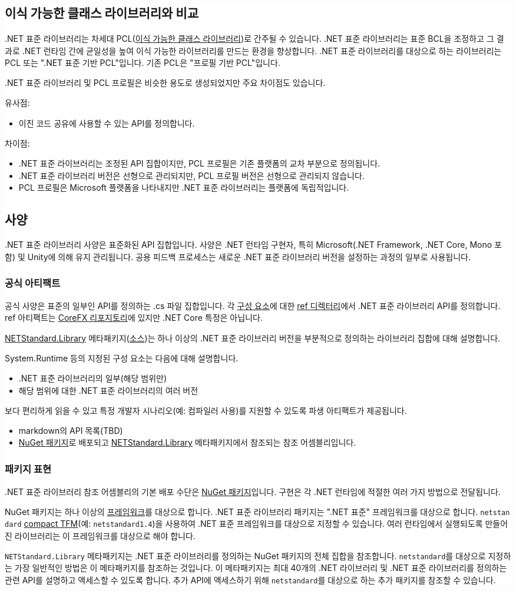 ## <a name="comparison-to-portable-class-libraries"></a>이식 가능한 클래스 라이브러리와 비교

.NET 표준 라이브러리는 차세대 PCL([이식 가능한 클래스 라이브러리](https://msdn.microsoft.com/library/gg597391.aspx))로 간주될 수 있습니다. .NET 표준 라이브러리는 표준 BCL을 조정하고 그 결과로 .NET 런타임 간에 균일성을 높여 이식 가능한 라이브러리를 만드는 환경을 향상합니다. .NET 표준 라이브러리를 대상으로 하는 라이브러리는 PCL 또는 ".NET 표준 기반 PCL"입니다. 기존 PCL은 "프로필 기반 PCL"입니다.

.NET 표준 라이브러리 및 PCL 프로필은 비슷한 용도로 생성되었지만 주요 차이점도 있습니다.

유사점:

- 이진 코드 공유에 사용할 수 있는 API를 정의합니다.

차이점:

- .NET 표준 라이브러리는 조정된 API 집합이지만, PCL 프로필은 기존 플랫폼의 교차 부분으로 정의됩니다.
- .NET 표준 라이브러리 버전은 선형으로 관리되지만, PCL 프로필 버전은 선형으로 관리되지 않습니다.
- PCL 프로필은 Microsoft 플랫폼을 나타내지만 .NET 표준 라이브러리는 플랫폼에 독립적입니다.

## <a name="specification"></a>사양

.NET 표준 라이브러리 사양은 표준화된 API 집합입니다. 사양은 .NET 런타임 구현자, 특히 Microsoft(.NET Framework, .NET Core, Mono 포함) 및 Unity에 의해 유지 관리됩니다. 공용 피드백 프로세스는 새로운 .NET 표준 라이브러리 버전을 설정하는 과정의 일부로 사용됩니다.

### <a name="official-artifacts"></a>공식 아티팩트

공식 사양은 표준의 일부인 API를 정의하는 .cs 파일 집합입니다. 각 [구성 요소](https://github.com/dotnet/corefx/tree/master/src)에 대한 [ref 디렉터리](https://github.com/dotnet/corefx/tree/master/src/System.Runtime/ref)에서 .NET 표준 라이브러리 API를 정의합니다. ref 아티팩트는 [CoreFX 리포지토리](https://github.com/dotnet/corefx)에 있지만 .NET Core 특정은 아닙니다.

[NETStandard.Library](https://www.nuget.org/packages/NETStandard.Library) 메타패키지([소스](https://github.com/dotnet/corefx/blob/master/pkg/NETStandard.Library/NETStandard.Library.packages.targets))는 하나 이상의 .NET 표준 라이브러리 버전을 부분적으로 정의하는 라이브러리 집합에 대해 설명합니다.

System.Runtime 등의 지정된 구성 요소는 다음에 대해 설명합니다.

- .NET 표준 라이브러리의 일부(해당 범위만)
- 해당 범위에 대한 .NET 표준 라이브러리의 여러 버전

보다 편리하게 읽을 수 있고 특정 개발자 시나리오(예: 컴파일러 사용)를 지원할 수 있도록 파생 아티팩트가 제공됩니다.

- markdown의 API 목록(TBD)
- [NuGet 패키지](../core/packages.md)로 배포되고 [NETStandard.Library](https://www.nuget.org/packages/NETStandard.Library/) 메타패키지에서 참조되는 참조 어셈블리입니다.

### <a name="package-representation"></a>패키지 표현

.NET 표준 라이브러리 참조 어셈블리의 기본 배포 수단은 [NuGet 패키지](../core/packages.md)입니다. 구현은 각 .NET 런타임에 적절한 여러 가지 방법으로 전달됩니다.

NuGet 패키지는 하나 이상의 [프레임워크](frameworks.md)를 대상으로 합니다. .NET 표준 라이브러리 패키지는 ".NET 표준" 프레임워크를 대상으로 합니다. `netstandard` [compact TFM](frameworks.md)(예: `netstandard1.4`)을 사용하여 .NET 표준 프레임워크를 대상으로 지정할 수 있습니다. 여러 런타임에서 실행되도록 만들어진 라이브러리는 이 프레임워크를 대상으로 해야 합니다. 

`NETStandard.Library` 메타패키지는 .NET 표준 라이브러리를 정의하는 NuGet 패키지의 전체 집합을 참조합니다.  `netstandard`를 대상으로 지정하는 가장 일반적인 방법은 이 메타패키지를 참조하는 것입니다. 이 메타패키지는 최대 40개의 .NET 라이브러리 및 .NET 표준 라이브러리를 정의하는 관련 API를 설명하고 액세스할 수 있도록 합니다. 추가 API에 액세스하기 위해 `netstandard`를 대상으로 하는 추가 패키지를 참조할 수 있습니다. 
